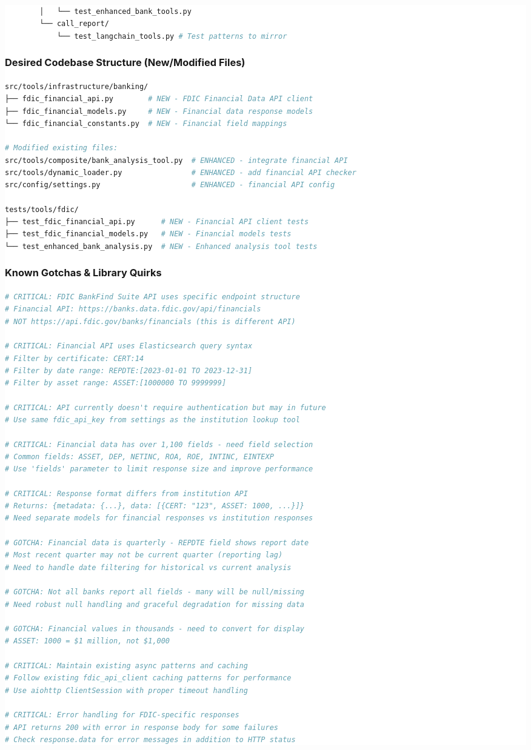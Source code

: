 ```bash
        │   └── test_enhanced_bank_tools.py
        └── call_report/
            └── test_langchain_tools.py # Test patterns to mirror
```

### Desired Codebase Structure (New/Modified Files)
```bash
src/tools/infrastructure/banking/
├── fdic_financial_api.py        # NEW - FDIC Financial Data API client
├── fdic_financial_models.py     # NEW - Financial data response models
└── fdic_financial_constants.py  # NEW - Financial field mappings

# Modified existing files:
src/tools/composite/bank_analysis_tool.py  # ENHANCED - integrate financial API
src/tools/dynamic_loader.py                # ENHANCED - add financial API checker
src/config/settings.py                     # ENHANCED - financial API config

tests/tools/fdic/
├── test_fdic_financial_api.py      # NEW - Financial API client tests
├── test_fdic_financial_models.py   # NEW - Financial models tests
└── test_enhanced_bank_analysis.py  # NEW - Enhanced analysis tool tests
```

### Known Gotchas & Library Quirks
```python
# CRITICAL: FDIC BankFind Suite API uses specific endpoint structure
# Financial API: https://banks.data.fdic.gov/api/financials
# NOT https://api.fdic.gov/banks/financials (this is different API)

# CRITICAL: Financial API uses Elasticsearch query syntax
# Filter by certificate: CERT:14
# Filter by date range: REPDTE:[2023-01-01 TO 2023-12-31]
# Filter by asset range: ASSET:[1000000 TO 9999999]

# CRITICAL: API currently doesn't require authentication but may in future
# Use same fdic_api_key from settings as the institution lookup tool

# CRITICAL: Financial data has over 1,100 fields - need field selection
# Common fields: ASSET, DEP, NETINC, ROA, ROE, INTINC, EINTEXP
# Use 'fields' parameter to limit response size and improve performance

# CRITICAL: Response format differs from institution API
# Returns: {metadata: {...}, data: [{CERT: "123", ASSET: 1000, ...}]}
# Need separate models for financial responses vs institution responses

# GOTCHA: Financial data is quarterly - REPDTE field shows report date
# Most recent quarter may not be current quarter (reporting lag)
# Need to handle date filtering for historical vs current analysis

# GOTCHA: Not all banks report all fields - many will be null/missing
# Need robust null handling and graceful degradation for missing data

# GOTCHA: Financial values in thousands - need to convert for display
# ASSET: 1000 = $1 million, not $1,000

# CRITICAL: Maintain existing async patterns and caching
# Follow existing fdic_api_client caching patterns for performance
# Use aiohttp ClientSession with proper timeout handling

# CRITICAL: Error handling for FDIC-specific responses
# API returns 200 with error in response body for some failures
# Check response.data for error messages in addition to HTTP status

```